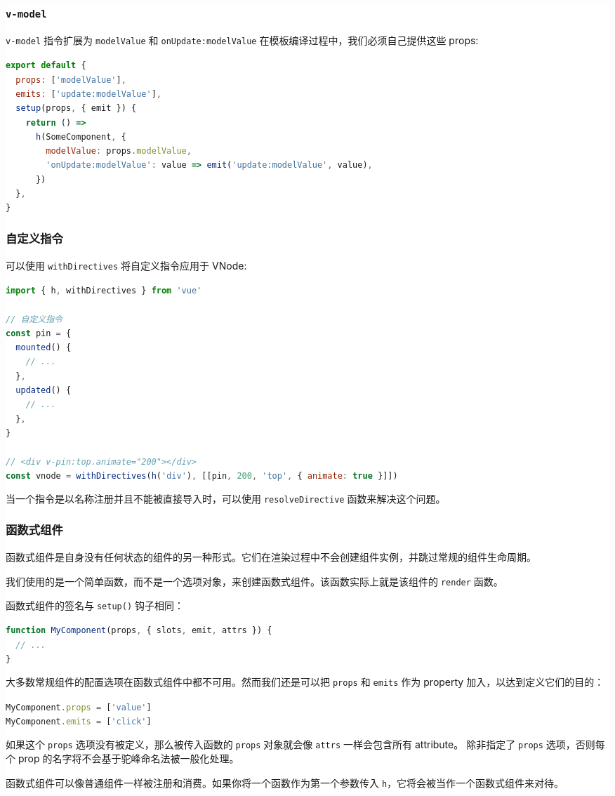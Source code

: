 ### `v-model`

`v-model` 指令扩展为 `modelValue` 和 `onUpdate:modelValue` 在模板编译过程中，我们必须自己提供这些 props:

```js
export default {
  props: ['modelValue'],
  emits: ['update:modelValue'],
  setup(props, { emit }) {
    return () =>
      h(SomeComponent, {
        modelValue: props.modelValue,
        'onUpdate:modelValue': value => emit('update:modelValue', value),
      })
  },
}
```

### 自定义指令

可以使用 `withDirectives` 将自定义指令应用于 VNode:

```js
import { h, withDirectives } from 'vue'

// 自定义指令
const pin = {
  mounted() {
    // ...
  },
  updated() {
    // ...
  },
}

// <div v-pin:top.animate="200"></div>
const vnode = withDirectives(h('div'), [[pin, 200, 'top', { animate: true }]])
```

当一个指令是以名称注册并且不能被直接导入时，可以使用 `resolveDirective` 函数来解决这个问题。

### 函数式组件

函数式组件是自身没有任何状态的组件的另一种形式。它们在渲染过程中不会创建组件实例，并跳过常规的组件生命周期。

我们使用的是一个简单函数，而不是一个选项对象，来创建函数式组件。该函数实际上就是该组件的 `render` 函数。

函数式组件的签名与 `setup()` 钩子相同：

```js
function MyComponent(props, { slots, emit, attrs }) {
  // ...
}
```

大多数常规组件的配置选项在函数式组件中都不可用。然而我们还是可以把 `props` 和 `emits` 作为 property 加入，以达到定义它们的目的：

```js
MyComponent.props = ['value']
MyComponent.emits = ['click']
```

如果这个 `props` 选项没有被定义，那么被传入函数的 `props` 对象就会像 `attrs` 一样会包含所有 attribute。
除非指定了 `props` 选项，否则每个 prop 的名字将不会基于驼峰命名法被一般化处理。

函数式组件可以像普通组件一样被注册和消费。如果你将一个函数作为第一个参数传入 `h`，它将会被当作一个函数式组件来对待。
